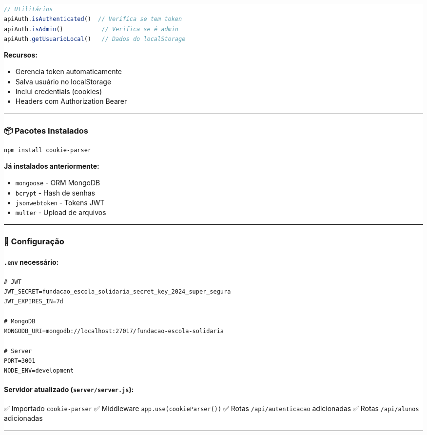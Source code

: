 ```javascript
// Utilitários
apiAuth.isAuthenticated()  // Verifica se tem token
apiAuth.isAdmin()           // Verifica se é admin
apiAuth.getUsuarioLocal()   // Dados do localStorage
```

**Recursos:**
- Gerencia token automaticamente
- Salva usuário no localStorage
- Inclui credentials (cookies)
- Headers com Authorization Bearer

---

### 📦 Pacotes Instalados

```bash
npm install cookie-parser
```

**Já instalados anteriormente:**
- `mongoose` - ORM MongoDB
- `bcrypt` - Hash de senhas
- `jsonwebtoken` - Tokens JWT
- `multer` - Upload de arquivos

---

### 🔧 Configuração

#### `.env` necessário:

```env
# JWT
JWT_SECRET=fundacao_escola_solidaria_secret_key_2024_super_segura
JWT_EXPIRES_IN=7d

# MongoDB
MONGODB_URI=mongodb://localhost:27017/fundacao-escola-solidaria

# Server
PORT=3001
NODE_ENV=development
```

#### Servidor atualizado (`server/server.js`):

✅ Importado `cookie-parser`
✅ Middleware `app.use(cookieParser())`
✅ Rotas `/api/autenticacao` adicionadas
✅ Rotas `/api/alunos` adicionadas

---
